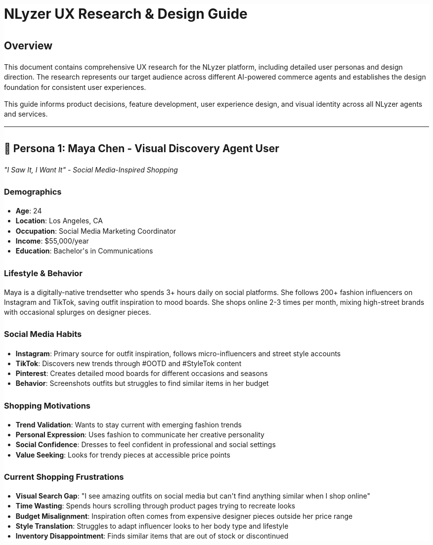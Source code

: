 # NLyzer UX Research & Design Guide

## Overview

This document contains comprehensive UX research for the NLyzer platform, including detailed user personas and design direction. The research represents our target audience across different AI-powered commerce agents and establishes the design foundation for consistent user experiences.

This guide informs product decisions, feature development, user experience design, and visual identity across all NLyzer agents and services.

---

## 👤 Persona 1: Maya Chen - Visual Discovery Agent User

*"I Saw It, I Want It" - Social Media-Inspired Shopping*

### Demographics
- **Age**: 24
- **Location**: Los Angeles, CA
- **Occupation**: Social Media Marketing Coordinator
- **Income**: $55,000/year
- **Education**: Bachelor's in Communications

### Lifestyle & Behavior
Maya is a digitally-native trendsetter who spends 3+ hours daily on social platforms. She follows 200+ fashion influencers on Instagram and TikTok, saving outfit inspiration to mood boards. She shops online 2-3 times per month, mixing high-street brands with occasional splurges on designer pieces.

### Social Media Habits
- **Instagram**: Primary source for outfit inspiration, follows micro-influencers and street style accounts
- **TikTok**: Discovers new trends through #OOTD and #StyleTok content
- **Pinterest**: Creates detailed mood boards for different occasions and seasons
- **Behavior**: Screenshots outfits but struggles to find similar items in her budget

### Shopping Motivations
- **Trend Validation**: Wants to stay current with emerging fashion trends
- **Personal Expression**: Uses fashion to communicate her creative personality
- **Social Confidence**: Dresses to feel confident in professional and social settings
- **Value Seeking**: Looks for trendy pieces at accessible price points

### Current Shopping Frustrations
- **Visual Search Gap**: "I see amazing outfits on social media but can't find anything similar when I shop online"
- **Time Wasting**: Spends hours scrolling through product pages trying to recreate looks
- **Budget Misalignment**: Inspiration often comes from expensive designer pieces outside her price range
- **Style Translation**: Struggles to adapt influencer looks to her body type and lifestyle
- **Inventory Disappointment**: Finds similar items that are out of stock or discontinued

